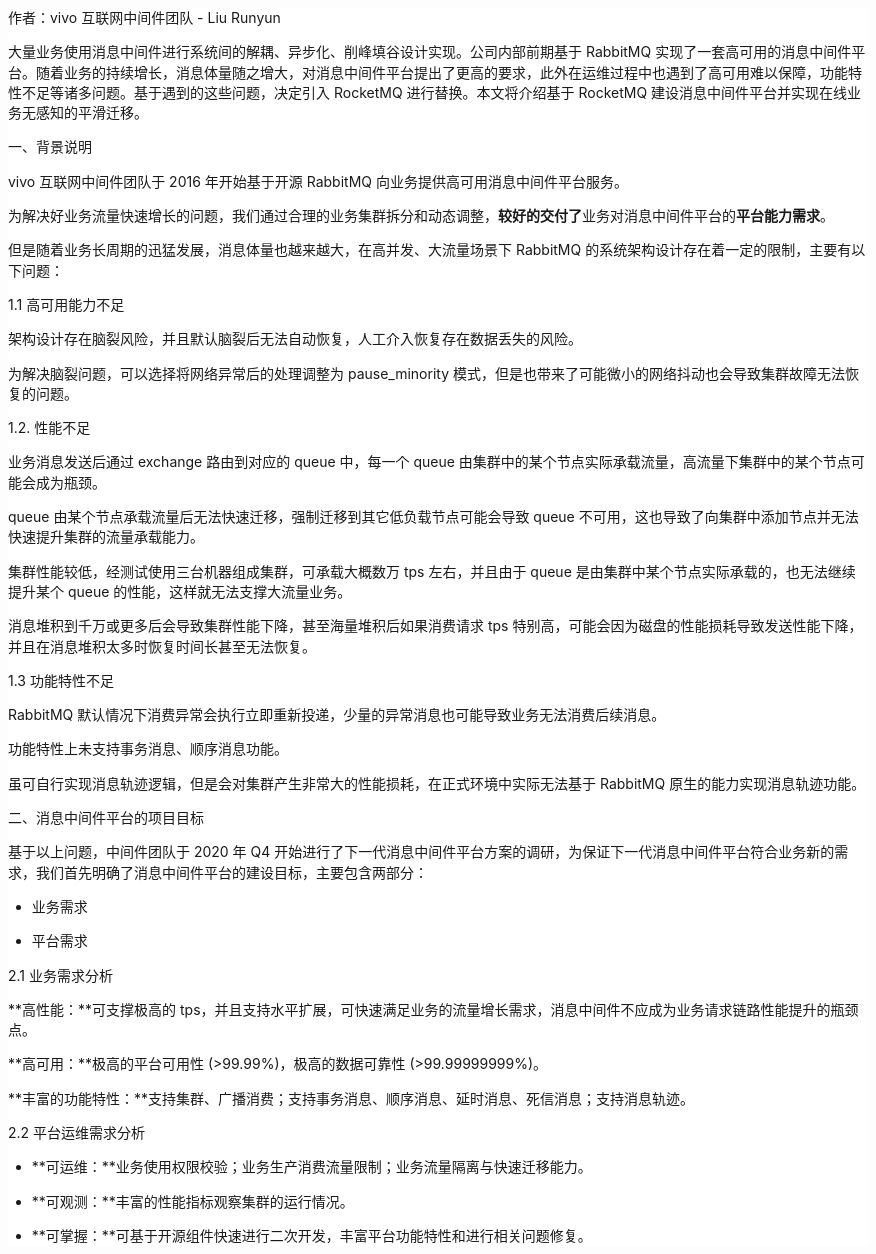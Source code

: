 作者：vivo 互联网中间件团队 - Liu Runyun

大量业务使用消息中间件进行系统间的解耦、异步化、削峰填谷设计实现。公司内部前期基于 RabbitMQ 实现了一套高可用的消息中间件平台。随着业务的持续增长，消息体量随之增大，对消息中间件平台提出了更高的要求，此外在运维过程中也遇到了高可用难以保障，功能特性不足等诸多问题。基于遇到的这些问题，决定引入 RocketMQ 进行替换。本文将介绍基于 RocketMQ 建设消息中间件平台并实现在线业务无感知的平滑迁移。

一、背景说明

vivo 互联网中间件团队于 2016 年开始基于开源 RabbitMQ 向业务提供高可用消息中间件平台服务。

  
为解决好业务流量快速增长的问题，我们通过合理的业务集群拆分和动态调整，**较好的交付了**业务对消息中间件平台的**平台能力需求**。

  
但是随着业务长周期的迅猛发展，消息体量也越来越大，在高并发、大流量场景下 RabbitMQ 的系统架构设计存在着一定的限制，主要有以下问题：

1.1 高可用能力不足

架构设计存在脑裂风险，并且默认脑裂后无法自动恢复，人工介入恢复存在数据丢失的风险。

为解决脑裂问题，可以选择将网络异常后的处理调整为 pause\_minority 模式，但是也带来了可能微小的网络抖动也会导致集群故障无法恢复的问题。

1.2. 性能不足

业务消息发送后通过 exchange 路由到对应的 queue 中，每一个 queue 由集群中的某个节点实际承载流量，高流量下集群中的某个节点可能会成为瓶颈。

queue 由某个节点承载流量后无法快速迁移，强制迁移到其它低负载节点可能会导致 queue 不可用，这也导致了向集群中添加节点并无法快速提升集群的流量承载能力。

集群性能较低，经测试使用三台机器组成集群，可承载大概数万 tps 左右，并且由于 queue 是由集群中某个节点实际承载的，也无法继续提升某个 queue 的性能，这样就无法支撑大流量业务。

消息堆积到千万或更多后会导致集群性能下降，甚至海量堆积后如果消费请求 tps 特别高，可能会因为磁盘的性能损耗导致发送性能下降，并且在消息堆积太多时恢复时间长甚至无法恢复。

1.3 功能特性不足

RabbitMQ 默认情况下消费异常会执行立即重新投递，少量的异常消息也可能导致业务无法消费后续消息。  

功能特性上未支持事务消息、顺序消息功能。

虽可自行实现消息轨迹逻辑，但是会对集群产生非常大的性能损耗，在正式环境中实际无法基于 RabbitMQ 原生的能力实现消息轨迹功能。

二、消息中间件平台的项目目标

基于以上问题，中间件团队于 2020 年 Q4 开始进行了下一代消息中间件平台方案的调研，为保证下一代消息中间件平台符合业务新的需求，我们首先明确了消息中间件平台的建设目标，主要包含两部分：

-   业务需求
    
-   平台需求
    

2.1 业务需求分析

**高性能：**可支撑极高的 tps，并且支持水平扩展，可快速满足业务的流量增长需求，消息中间件不应成为业务请求链路性能提升的瓶颈点。

  
**高可用：**极高的平台可用性 (>99.99%)，极高的数据可靠性 (>99.99999999%)。

  
**丰富的功能特性：**支持集群、广播消费；支持事务消息、顺序消息、延时消息、死信消息；支持消息轨迹。

2.2 平台运维需求分析

-   **可运维：**业务使用权限校验；业务生产消费流量限制；业务流量隔离与快速迁移能力。
    
-   **可观测：**丰富的性能指标观察集群的运行情况。
    
-   **可掌握：**可基于开源组件快速进行二次开发，丰富平台功能特性和进行相关问题修复。
    